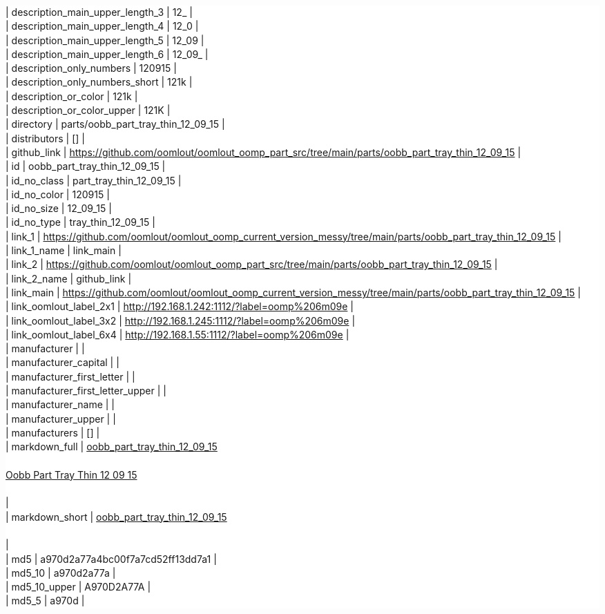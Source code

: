 | description_main_upper_length_3 | 12_ |  
| description_main_upper_length_4 | 12_0 |  
| description_main_upper_length_5 | 12_09 |  
| description_main_upper_length_6 | 12_09_ |  
| description_only_numbers | 120915 |  
| description_only_numbers_short | 121k |  
| description_or_color | 121k |  
| description_or_color_upper | 121K |  
| directory | parts/oobb_part_tray_thin_12_09_15 |  
| distributors | [] |  
| github_link | https://github.com/oomlout/oomlout_oomp_part_src/tree/main/parts/oobb_part_tray_thin_12_09_15 |  
| id | oobb_part_tray_thin_12_09_15 |  
| id_no_class | part_tray_thin_12_09_15 |  
| id_no_color | 120915 |  
| id_no_size | 12_09_15 |  
| id_no_type | tray_thin_12_09_15 |  
| link_1 | https://github.com/oomlout/oomlout_oomp_current_version_messy/tree/main/parts/oobb_part_tray_thin_12_09_15 |  
| link_1_name | link_main |  
| link_2 | https://github.com/oomlout/oomlout_oomp_part_src/tree/main/parts/oobb_part_tray_thin_12_09_15 |  
| link_2_name | github_link |  
| link_main | https://github.com/oomlout/oomlout_oomp_current_version_messy/tree/main/parts/oobb_part_tray_thin_12_09_15 |  
| link_oomlout_label_2x1 | http://192.168.1.242:1112/?label=oomp%206m09e |  
| link_oomlout_label_3x2 | http://192.168.1.245:1112/?label=oomp%206m09e |  
| link_oomlout_label_6x4 | http://192.168.1.55:1112/?label=oomp%206m09e |  
| manufacturer |  |  
| manufacturer_capital |  |  
| manufacturer_first_letter |  |  
| manufacturer_first_letter_upper |  |  
| manufacturer_name |  |  
| manufacturer_upper |  |  
| manufacturers | [] |  
| markdown_full | [oobb_part_tray_thin_12_09_15](https://github.com/oomlout/oomlout_oomp_current_version_messy/tree/main/parts/oobb_part_tray_thin_12_09_15)<br>[](https://github.com/oomlout/oomlout_oomp_current_version_messy/tree/main/parts/oobb_part_tray_thin_12_09_15)<br>[Oobb Part Tray Thin 12 09 15](https://github.com/oomlout/oomlout_oomp_current_version_messy/tree/main/parts/oobb_part_tray_thin_12_09_15)<br><br> |  
| markdown_short | [oobb_part_tray_thin_12_09_15](https://github.com/oomlout/oomlout_oomp_current_version_messy/tree/main/parts/oobb_part_tray_thin_12_09_15)<br><br> |  
| md5 | a970d2a77a4bc00f7a7cd52ff13dd7a1 |  
| md5_10 | a970d2a77a |  
| md5_10_upper | A970D2A77A |  
| md5_5 | a970d |  